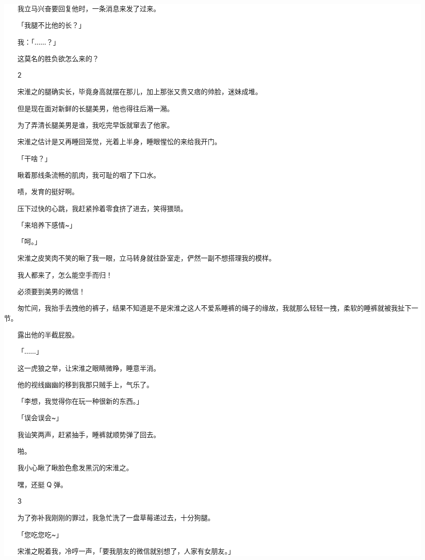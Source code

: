 &emsp;&emsp;我立马兴奋要回复他时，一条消息来发了过来。  
  
&emsp;&emsp;「我腿不比他的长？」  
  
&emsp;&emsp;我：「……？」  
  
&emsp;&emsp;这莫名的胜负欲怎么来的？  
  
&emsp;&emsp;2  
  
&emsp;&emsp;宋淮之的腿确实长，毕竟身高就摆在那儿，加上那张又贵又痞的帅脸，迷妹成堆。  
  
&emsp;&emsp;但是现在面对新鲜的长腿美男，他也得往后潲一潲。  
  
&emsp;&emsp;为了弄清长腿美男是谁，我吃完早饭就窜去了他家。  
  
&emsp;&emsp;宋淮之估计是又再睡回笼觉，光着上半身，睡眼惺忪的来给我开门。  
  
&emsp;&emsp;「干啥？」  
  
&emsp;&emsp;瞅着那线条流畅的肌肉，我可耻的咽了下口水。  
  
&emsp;&emsp;啧，发育的挺好啊。  
  
&emsp;&emsp;压下过快的心跳，我赶紧拎着零食挤了进去，笑得猥琐。  
  
&emsp;&emsp;「来培养下感情~」  
  
&emsp;&emsp;「呵。」  
  
&emsp;&emsp;宋淮之皮笑肉不笑的瞅了我一眼，立马转身就往卧室走，俨然一副不想搭理我的模样。  
  
&emsp;&emsp;我人都来了，怎么能空手而归！  
  
&emsp;&emsp;必须要到美男的微信！  
  
&emsp;&emsp;匆忙间，我抬手去拽他的裤子，结果不知道是不是宋淮之这人不爱系睡裤的绳子的缘故，我就那么轻轻一拽，柔软的睡裤就被我扯下一节。  
  
&emsp;&emsp;露出他的半截屁股。  
  
&emsp;&emsp;「……」  
  
&emsp;&emsp;这一虎狼之举，让宋淮之眼睛微睁，睡意半消。  
  
&emsp;&emsp;他的视线幽幽的移到我那只贼手上，气乐了。  
  
&emsp;&emsp;「李想，我觉得你在玩一种很新的东西。」  
  
&emsp;&emsp;「误会误会~」  
  
&emsp;&emsp;我讪笑两声，赶紧抽手，睡裤就顺势弹了回去。  
  
&emsp;&emsp;啪。  
  
&emsp;&emsp;我小心瞅了瞅脸色愈发黑沉的宋淮之。  
  
&emsp;&emsp;嘿，还挺 Q 弹。  
  
&emsp;&emsp;3  
  
&emsp;&emsp;为了弥补我刚刚的罪过，我急忙洗了一盘草莓递过去，十分狗腿。  
  
&emsp;&emsp;「您吃您吃~」  
  
&emsp;&emsp;宋淮之睨着我，冷哼一声，「要我朋友的微信就别想了，人家有女朋友。」  
  